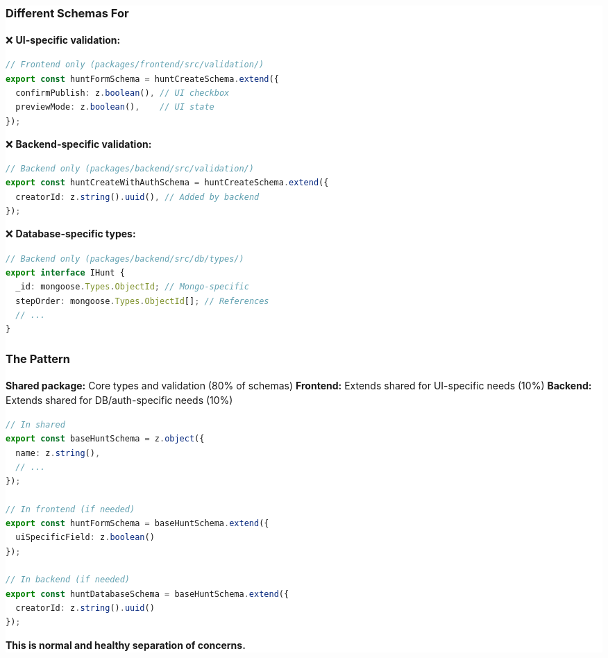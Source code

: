 ### Different Schemas For

❌ **UI-specific validation:**
```typescript
// Frontend only (packages/frontend/src/validation/)
export const huntFormSchema = huntCreateSchema.extend({
  confirmPublish: z.boolean(), // UI checkbox
  previewMode: z.boolean(),    // UI state
});
```

❌ **Backend-specific validation:**
```typescript
// Backend only (packages/backend/src/validation/)
export const huntCreateWithAuthSchema = huntCreateSchema.extend({
  creatorId: z.string().uuid(), // Added by backend
});
```

❌ **Database-specific types:**
```typescript
// Backend only (packages/backend/src/db/types/)
export interface IHunt {
  _id: mongoose.Types.ObjectId; // Mongo-specific
  stepOrder: mongoose.Types.ObjectId[]; // References
  // ...
}
```

### The Pattern

**Shared package:** Core types and validation (80% of schemas)
**Frontend:** Extends shared for UI-specific needs (10%)
**Backend:** Extends shared for DB/auth-specific needs (10%)

```typescript
// In shared
export const baseHuntSchema = z.object({
  name: z.string(),
  // ...
});

// In frontend (if needed)
export const huntFormSchema = baseHuntSchema.extend({
  uiSpecificField: z.boolean()
});

// In backend (if needed)
export const huntDatabaseSchema = baseHuntSchema.extend({
  creatorId: z.string().uuid()
});
```

**This is normal and healthy separation of concerns.**
